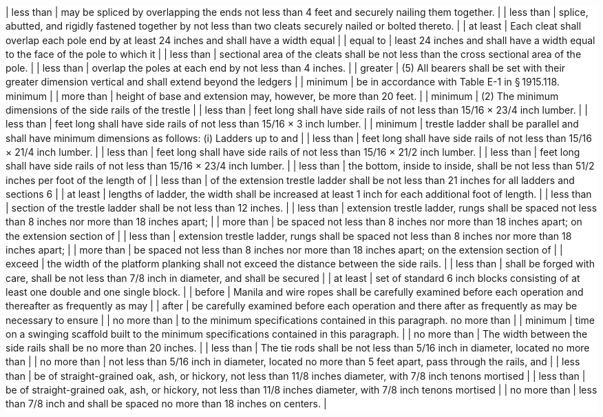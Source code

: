 | less than     | may be spliced by overlapping the ends not less than  4 feet and securely nailing them together.                                            |
| less than     | splice, abutted, and rigidly fastened together by not less than  two cleats securely nailed or bolted thereto.                              |
| at least      | Each cleat shall overlap each pole end by  at least 24 inches and shall have a width equal                                                  |
| equal to      | least 24 inches and shall have a width equal to the face of the pole to which it                                                            |
| less than     | sectional area of the cleats shall be not less than  the cross sectional area of the pole.                                                  |
| less than     | overlap the poles at each end by not less than  4 inches.                                                                                   |
| greater       | (5) All bearers shall be set with their  greater dimension vertical and shall extend beyond the ledgers                                     |
| minimum       | be in accordance with Table E-1 in &#167;&#8201;1915.118. minimum                                                                           |
| more than     | height of base and extension may, however, be more than  20 feet.                                                                           |
| minimum       | (2) The  minimum dimensions of the side rails of the trestle                                                                                |
| less than     | feet long shall have side rails of not less than  15/16 &#215; 23/4 inch lumber.                                                            |
| less than     | feet long shall have side rails of not less than  15/16 &#215; 3 inch lumber.                                                               |
| minimum       | trestle ladder shall be parallel and shall have minimum dimensions as follows: (i) Ladders up to and                                        |
| less than     | feet long shall have side rails of not less than  15/16 &#215; 21/4 inch lumber.                                                            |
| less than     | feet long shall have side rails of not less than  15/16 &#215; 21/2 inch lumber.                                                            |
| less than     | feet long shall have side rails of not less than  15/16 &#215; 23/4 inch lumber.                                                            |
| less than     | the bottom, inside to inside, shall be not less than 51/2 inches per foot of the length of                                                  |
| less than     | of the extension trestle ladder shall be not less than 21 inches for all ladders and sections 6                                             |
| at least      | lengths of ladder, the width shall be increased at least  1 inch for each additional foot of length.                                        |
| less than     | section of the trestle ladder shall be not less than  12 inches.                                                                            |
| less than     | extension trestle ladder, rungs shall be spaced not less than 8 inches nor more than 18 inches apart;                                       |
| more than     | be spaced not less than 8 inches nor more than 18 inches apart; on the extension section of                                                 |
| less than     | extension trestle ladder, rungs shall be spaced not less than 8 inches nor more than 18 inches apart;                                       |
| more than     | be spaced not less than 8 inches nor more than 18 inches apart; on the extension section of                                                 |
| exceed        | the width of the platform planking shall not exceed  the distance between the side rails.                                                   |
| less than     | shall be forged with care, shall be not less than 7/8 inch in diameter, and shall be secured                                                |
| at least      | set of standard 6 inch blocks consisting of at least  one double and one single block.                                                      |
| before        | Manila and wire ropes shall be carefully examined before each operation and thereafter as frequently as may                                 |
| after         | be carefully examined before each operation and there after as frequently as may be necessary to ensure                                     |
| no more than  | to the minimum specifications contained in this paragraph. no more than                                                                     |
| minimum       | time on a swinging scaffold built to the minimum  specifications contained in this paragraph.                                               |
| no more than  | The width between the side rails shall be no more than  20 inches.                                                                          |
| less than     | The tie rods shall be not  less than 5/16 inch in diameter, located no more than                                                            |
| no more than  | not less than 5/16 inch in diameter, located no more than 5 feet apart, pass through the rails, and                                         |
| less than     | be of straight-grained oak, ash, or hickory, not less than 11/8 inches diameter, with 7/8 inch tenons mortised                              |
| less than     | be of straight-grained oak, ash, or hickory, not less than 11/8 inches diameter, with 7/8 inch tenons mortised                              |
| no more than  | less than 7/8 inch and shall be spaced no more than  18 inches on centers.                                                                  |